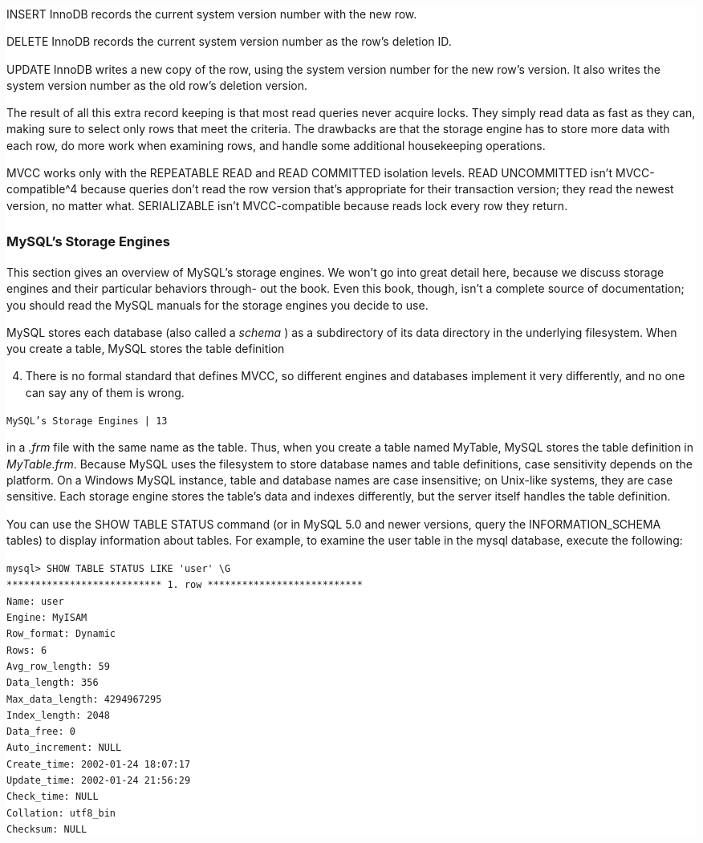 INSERT
InnoDB records the current system version number with the new row.

DELETE
InnoDB records the current system version number as the row’s deletion ID.

UPDATE
InnoDB writes a new copy of the row, using the system version number for the new
row’s version. It also writes the system version number as the old row’s deletion
version.

The result of all this extra record keeping is that most read queries never acquire locks.
They simply read data as fast as they can, making sure to select only rows that meet
the criteria. The drawbacks are that the storage engine has to store more data with each
row, do more work when examining rows, and handle some additional housekeeping
operations.

MVCC works only with the REPEATABLE READ and READ COMMITTED isolation levels. READ
UNCOMMITTED isn’t MVCC-compatible^4 because queries don’t read the row version
that’s appropriate for their transaction version; they read the newest version, no matter
what. SERIALIZABLE isn’t MVCC-compatible because reads lock every row they return.

### MySQL’s Storage Engines

This section gives an overview of MySQL’s storage engines. We won’t go into great
detail here, because we discuss storage engines and their particular behaviors through-
out the book. Even this book, though, isn’t a complete source of documentation; you
should read the MySQL manuals for the storage engines you decide to use.

MySQL stores each database (also called a _schema_ ) as a subdirectory of its data directory
in the underlying filesystem. When you create a table, MySQL stores the table definition

4. There is no formal standard that defines MVCC, so different engines and databases implement it very
    differently, and no one can say any of them is wrong.

```
MySQL’s Storage Engines | 13
```

in a _.frm_ file with the same name as the table. Thus, when you create a table named
MyTable, MySQL stores the table definition in _MyTable.frm_. Because MySQL uses the
filesystem to store database names and table definitions, case sensitivity depends on
the platform. On a Windows MySQL instance, table and database names are case
insensitive; on Unix-like systems, they are case sensitive. Each storage engine stores the
table’s data and indexes differently, but the server itself handles the table definition.

You can use the SHOW TABLE STATUS command (or in MySQL 5.0 and newer versions,
query the INFORMATION_SCHEMA tables) to display information about tables. For example,
to examine the user table in the mysql database, execute the following:

```
mysql> SHOW TABLE STATUS LIKE 'user' \G
*************************** 1. row ***************************
Name: user
Engine: MyISAM
Row_format: Dynamic
Rows: 6
Avg_row_length: 59
Data_length: 356
Max_data_length: 4294967295
Index_length: 2048
Data_free: 0
Auto_increment: NULL
Create_time: 2002-01-24 18:07:17
Update_time: 2002-01-24 21:56:29
Check_time: NULL
Collation: utf8_bin
Checksum: NULL
```